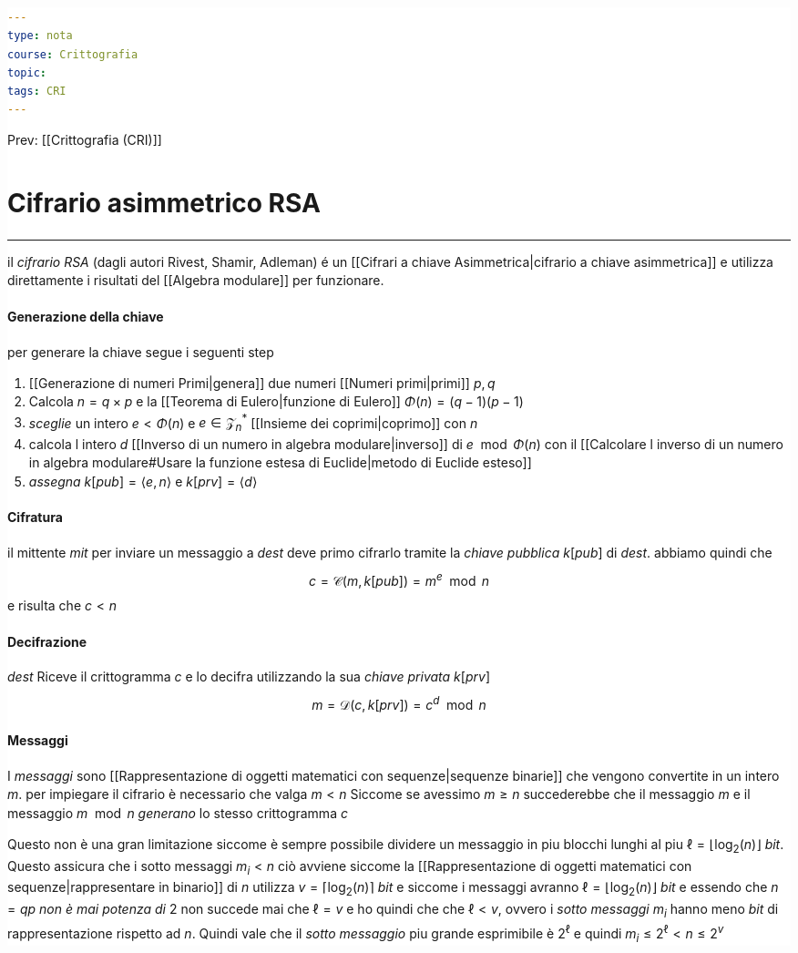 ```yaml
---
type: nota
course: Crittografia
topic: 
tags: CRI
---
```


Prev: [[Crittografia (CRI)]]

# Cifrario asimmetrico RSA
---
il _cifrario RSA_ (dagli autori Rivest, Shamir, Adleman) é un [[Cifrari a chiave Asimmetrica|cifrario a chiave asimmetrica]] e utilizza direttamente i risultati del [[Algebra modulare]] per funzionare.


#### Generazione della chiave
per generare la chiave segue i seguenti step
1. [[Generazione di numeri Primi|genera]] due numeri [[Numeri primi|primi]] $p,q$ 
2. Calcola $n = q \times p$ e la [[Teorema di Eulero|funzione di Eulero]] $\Phi(n)=(q-1)(p-1)$ 
3. _sceglie_ un intero $e<\Phi(n)$ e  $e \in \mathcal{Z}^{*}_{n}$ [[Insieme dei coprimi|coprimo]] con $n$ 
4. calcola l intero $d$ [[Inverso di un numero in algebra modulare|inverso]] di $e\mod\Phi(n)$ con il [[Calcolare l inverso di un numero in algebra modulare#Usare la funzione estesa di Euclide|metodo di Euclide esteso]]
5. _assegna_ $k[pub]=\langle e,n\rangle$ e $k[prv]=\langle d\rangle$

#### Cifratura 
il mittente _mit_ per inviare un messaggio a _dest_  deve primo cifrarlo tramite la _chiave pubblica_ $k[pub]$ di _dest_.
abbiamo quindi che 
$$c = \mathcal{C}(m,k[pub])=m^{e}\mod n$$
e risulta che $c <n$
#### Decifrazione
_dest_ Riceve il crittogramma $c$ e lo decifra utilizzando la sua _chiave privata_ $k[prv]$ 
$$m=\mathcal{D}(c,k[prv])=c^{d} \mod n$$
#### Messaggi
I _messaggi_ sono [[Rappresentazione di oggetti matematici con sequenze|sequenze binarie]] che vengono convertite in un intero $m$. per impiegare il cifrario  è necessario che valga $m<n$ Siccome se avessimo $m \geq n$ succederebbe che il messaggio $m$ e il messaggio $m \mod n$ _generano_ lo stesso crittogramma $c$
 
Questo non è una gran limitazione siccome è sempre possibile dividere un messaggio in piu blocchi lunghi al piu $\ell=\lfloor \log_{2}(n)\rfloor$ _bit_. 
Questo assicura che i sotto messaggi $m_{i}<n$ 
	ciò avviene siccome  la [[Rappresentazione di oggetti matematici con sequenze|rappresentare in binario]] di $n$ utilizza $v=\lceil\log_{2}(n)\rceil$ _bit_ e siccome i messaggi avranno $\ell=\lfloor \log_{2}(n)\rfloor$ _bit_ e essendo che $n=qp$ _non è mai potenza di_ 2  non succede mai che $\ell=v$ e ho quindi che che $\ell < v$, ovvero i _sotto messaggi_ $m_{i}$ hanno meno _bit_ di rappresentazione rispetto ad $n$. 
	Quindi vale che il _sotto messaggio_ piu grande esprimibile è $2^{\ell}$ e quindi $m_{i}\leq2^{\ell} <n \leq 2^{v}$
